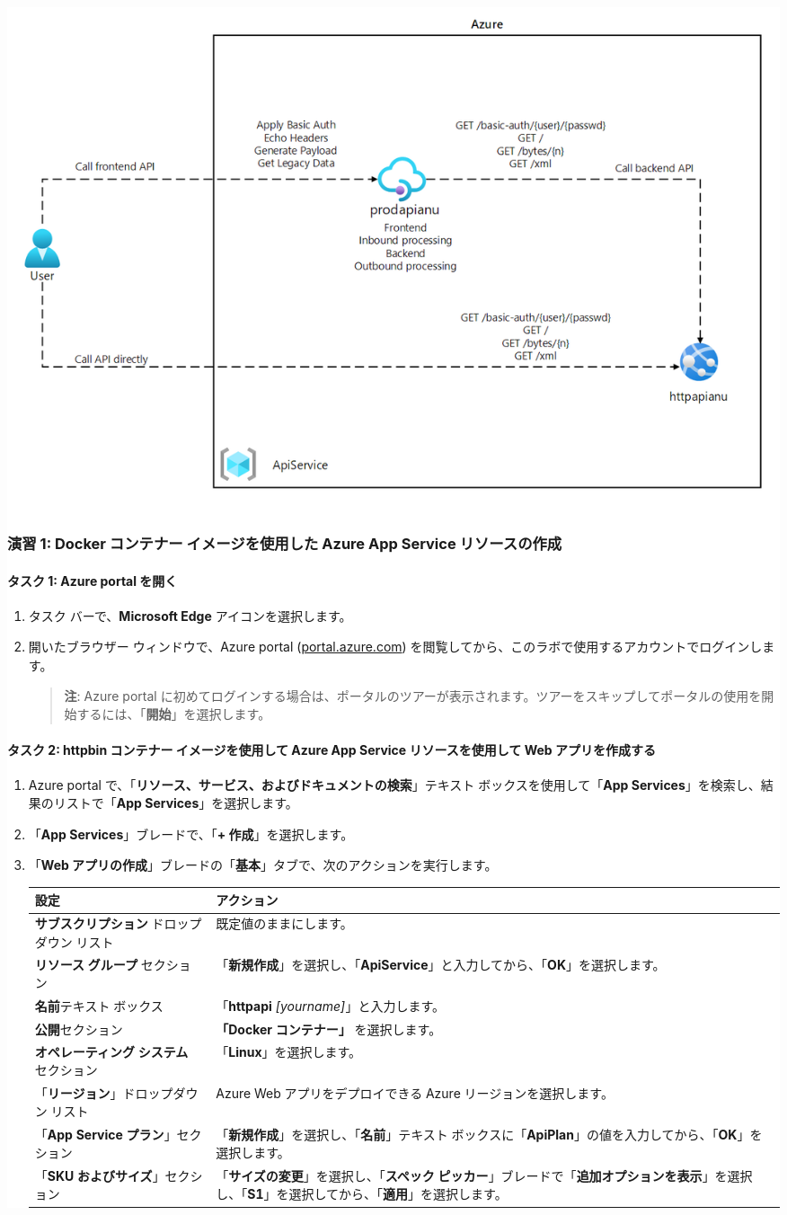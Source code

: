 ![Azure サービスを使用した多層アプリケーションの作成を示すアーキテクチャの図。](./media/Lab08-Diagram.png)

### 演習 1: Docker コンテナー イメージを使用した Azure App Service リソースの作成

#### タスク 1: Azure portal を開く

1.  タスク バーで、**Microsoft Edge** アイコンを選択します。

1.  開いたブラウザー ウィンドウで、Azure portal ([portal.azure.com](https://portal.azure.com)) を閲覧してから、このラボで使用するアカウントでログインします。

    > **注**: Azure portal に初めてログインする場合は、ポータルのツアーが表示されます。ツアーをスキップしてポータルの使用を開始するには、「**開始**」を選択します。

#### タスク 2: httpbin コンテナー イメージを使用して Azure App Service リソースを使用して Web アプリを作成する

1.  Azure portal で、「**リソース、サービス、およびドキュメントの検索**」テキスト ボックスを使用して「**App Services**」を検索し、結果のリストで「**App Services**」を選択します。

1.  「**App Services**」ブレードで、「**+ 作成**」を選択します。

1.  「**Web アプリの作成**」ブレードの「**基本**」タブで、次のアクションを実行します。
    
    | 設定                         | アクション                                                       |
    | ------------------------------- | ------------------------------------------------------------ |
    | **サブスクリプション** ドロップダウン リスト | 既定値のままにします。                                    |
    | **リソース グループ** セクション      | 「**新規作成**」を選択し、「**ApiService**」と入力してから、「**OK**」を選択します。 |
    | **名前**テキスト ボックス               | 「**httpapi** *[yourname]*」と入力します。                        |
    | **公開**セクション             | **「Docker コンテナー」** を選択します。                                  |
    | **オペレーティング システム** セクション    | 「**Linux**」を選択します。                                             |
    | 「**リージョン**」ドロップダウン リスト      | Azure Web アプリをデプロイできる Azure リージョンを選択します。     |
    | 「**App Service プラン**」セクション    | 「**新規作成**」を選択し、「**名前**」テキスト ボックスに「**ApiPlan**」の値を入力してから、「**OK**」を選択します。 |
    | 「**SKU およびサイズ**」セクション        | 「**サイズの変更**」を選択し、「**スペック ピッカー**」ブレードで「**追加オプションを表示**」を選択し、「**S1**」を選択してから、「**適用**」を選択します。 |